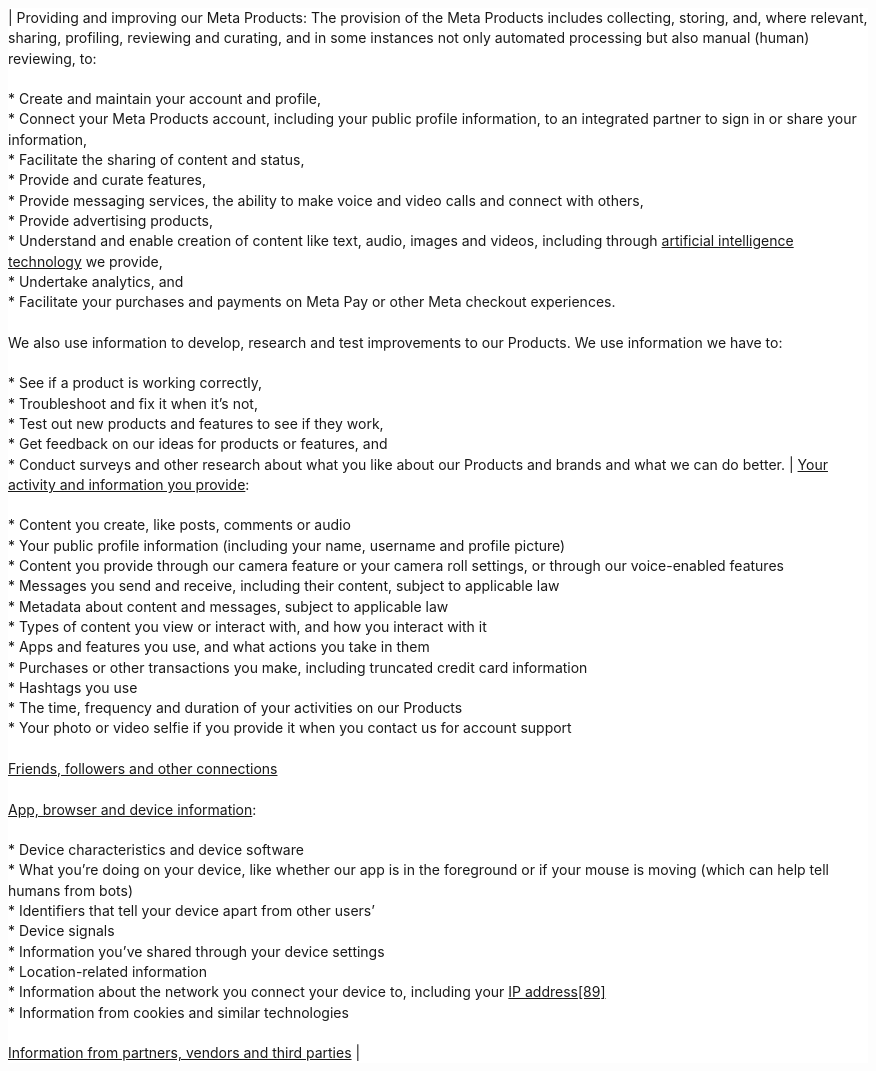 | Providing and improving our Meta Products: The provision of the Meta Products includes collecting, storing, and, where relevant, sharing, profiling, reviewing and curating, and in some instances not only automated processing but also manual (human) reviewing, to:<br><br>*   Create and maintain your account and profile,<br>*   Connect your Meta Products account, including your public profile information, to an integrated partner to sign in or share your information,<br>*   Facilitate the sharing of content and status,<br>*   Provide and curate features,<br>*   Provide messaging services, the ability to make voice and video calls and connect with others,<br>*   Provide advertising products,<br>*   Understand and enable creation of content like text, audio, images and videos, including through [artificial intelligence technology](https://www.facebook.com/privacy/genai) we provide,<br>*   Undertake analytics, and<br>*   Facilitate your purchases and payments on Meta Pay or other Meta checkout experiences.<br><br>We also use information to develop, research and test improvements to our Products. We use information we have to:<br><br>*   See if a product is working correctly,<br>*   Troubleshoot and fix it when it’s not,<br>*   Test out new products and features to see if they work,<br>*   Get feedback on our ideas for products or features, and<br>*   Conduct surveys and other research about what you like about our Products and brands and what we can do better. | [Your activity and information you provide](#1.subpage.1-YourActivityAndInformation):<br><br>*   Content you create, like posts, comments or audio<br>*   Your public profile information (including your name, username and profile picture)<br>*   Content you provide through our camera feature or your camera roll settings, or through our voice-enabled features<br>*   Messages you send and receive, including their content, subject to applicable law<br>*   Metadata about content and messages, subject to applicable law<br>*   Types of content you view or interact with, and how you interact with it<br>*   Apps and features you use, and what actions you take in them<br>*   Purchases or other transactions you make, including truncated credit card information<br>*   Hashtags you use<br>*   The time, frequency and duration of your activities on our Products<br>*   Your photo or video selfie if you provide it when you contact us for account support<br><br>[Friends, followers and other connections](#1.subpage.2-FriendsFollowersAndOther)<br><br>[App, browser and device information](#1.subpage.3-AppBrowserAndDevice):<br><br>*   Device characteristics and device software<br>*   What you’re doing on your device, like whether our app is in the foreground or if your mouse is moving (which can help tell humans from bots)<br>*   Identifiers that tell your device apart from other users’<br>*   Device signals<br>*   Information you’ve shared through your device settings<br>*   Location-related information<br>*   Information about the network you connect your device to, including your [IP address\[89\]](#annotation-89)<br>*   Information from cookies and similar technologies<br><br>[Information from partners, vendors and third parties](#1.subpage.4-InformationFromPartnersVendors) |